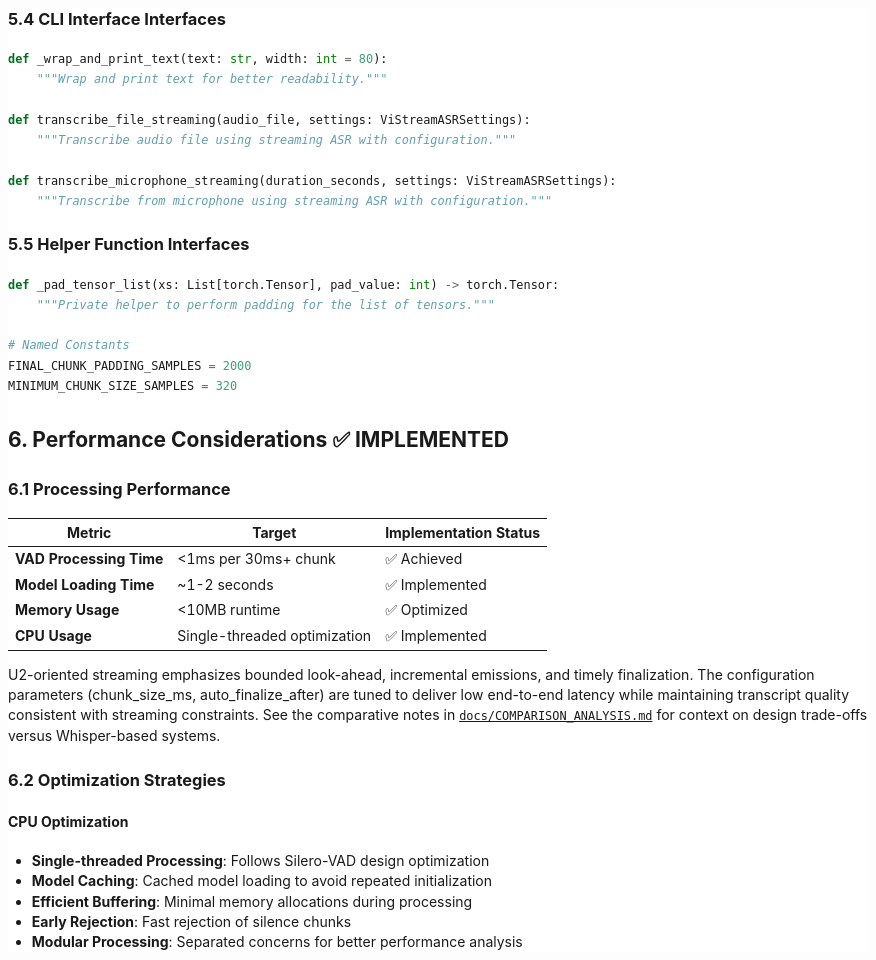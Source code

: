 ### 5.4 CLI Interface Interfaces

```python
def _wrap_and_print_text(text: str, width: int = 80):
    """Wrap and print text for better readability."""

def transcribe_file_streaming(audio_file, settings: ViStreamASRSettings):
    """Transcribe audio file using streaming ASR with configuration."""

def transcribe_microphone_streaming(duration_seconds, settings: ViStreamASRSettings):
    """Transcribe from microphone using streaming ASR with configuration."""
```

### 5.5 Helper Function Interfaces

```python
def _pad_tensor_list(xs: List[torch.Tensor], pad_value: int) -> torch.Tensor:
    """Private helper to perform padding for the list of tensors."""

# Named Constants
FINAL_CHUNK_PADDING_SAMPLES = 2000
MINIMUM_CHUNK_SIZE_SAMPLES = 320
```

## 6. Performance Considerations ✅ IMPLEMENTED

### 6.1 Processing Performance

| Metric                  | Target                       | Implementation Status |
| ----------------------- | ---------------------------- | --------------------- |
| **VAD Processing Time** | <1ms per 30ms+ chunk         | ✅ Achieved           |
| **Model Loading Time**  | ~1-2 seconds                 | ✅ Implemented        |
| **Memory Usage**        | <10MB runtime                | ✅ Optimized          |
| **CPU Usage**           | Single-threaded optimization | ✅ Implemented        |

U2-oriented streaming emphasizes bounded look-ahead, incremental emissions, and timely finalization. The configuration parameters (chunk_size_ms, auto_finalize_after) are tuned to deliver low end-to-end latency while maintaining transcript quality consistent with streaming constraints. See the comparative notes in [`docs/COMPARISON_ANALYSIS.md`](docs/COMPARISON_ANALYSIS.md) for context on design trade-offs versus Whisper-based systems.

### 6.2 Optimization Strategies

#### CPU Optimization

- **Single-threaded Processing**: Follows Silero-VAD design optimization
- **Model Caching**: Cached model loading to avoid repeated initialization
- **Efficient Buffering**: Minimal memory allocations during processing
- **Early Rejection**: Fast rejection of silence chunks
- **Modular Processing**: Separated concerns for better performance analysis
